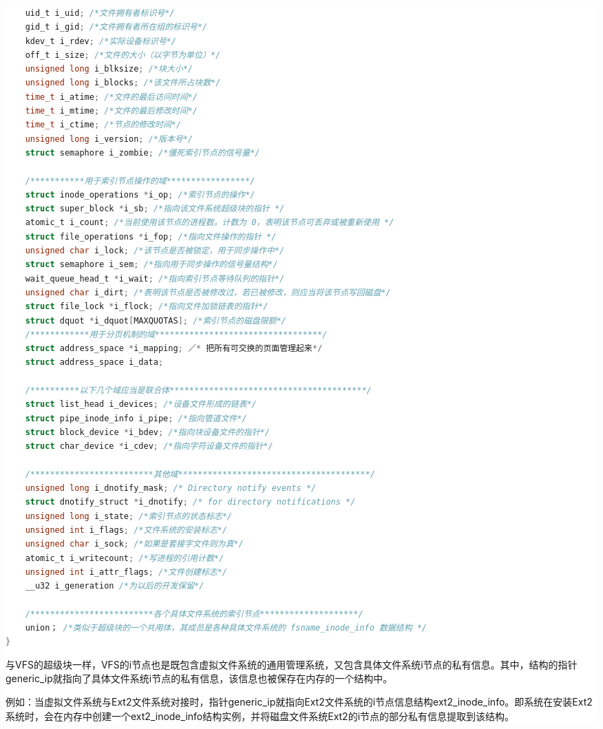 ```c
    uid_t i_uid; /*文件拥有者标识号*/
    gid_t i_gid; /*文件拥有者所在组的标识号*/
    kdev_t i_rdev; /*实际设备标识号*/
    off_t i_size; /*文件的大小（以字节为单位）*/
    unsigned long i_blksize; /*块大小*/
    unsigned long i_blocks; /*该文件所占块数*/
    time_t i_atime; /*文件的最后访问时间*/
    time_t i_mtime; /*文件的最后修改时间*/
    time_t i_ctime; /*节点的修改时间*/
    unsigned long i_version; /*版本号*/
    struct semaphore i_zombie; /*僵死索引节点的信号量*/
    
    /***********用于索引节点操作的域*****************/
    struct inode_operations *i_op; /*索引节点的操作*/
    struct super_block *i_sb; /*指向该文件系统超级块的指针 */
    atomic_t i_count; /*当前使用该节点的进程数。计数为 0，表明该节点可丢弃或被重新使用 */
    struct file_operations *i_fop; /*指向文件操作的指针 */
    unsigned char i_lock; /*该节点是否被锁定，用于同步操作中*/
    struct semaphore i_sem; /*指向用于同步操作的信号量结构*/
    wait_queue_head_t *i_wait; /*指向索引节点等待队列的指针*/
    unsigned char i_dirt; /*表明该节点是否被修改过，若已被修改，则应当将该节点写回磁盘*/
    struct file_lock *i_flock; /*指向文件加锁链表的指针*/
    struct dquot *i_dquot[MAXQUOTAS]; /*索引节点的磁盘限额*/
    /************用于分页机制的域**********************************/
    struct address_space *i_mapping; ／* 把所有可交换的页面管理起来*/
    struct address_space i_data;
    
    /**********以下几个域应当是联合体****************************************/
    struct list_head i_devices; /*设备文件形成的链表*/
    struct pipe_inode_info i_pipe; /*指向管道文件*/
    struct block_device *i_bdev; /*指向块设备文件的指针*/
    struct char_device *i_cdev; /*指向字符设备文件的指针*/
    
    /*************************其他域***************************************/
    unsigned long i_dnotify_mask; /* Directory notify events */
    struct dnotify_struct *i_dnotify; /* for directory notifications */
    unsigned long i_state; /*索引节点的状态标志*/
    unsigned int i_flags; /*文件系统的安装标志*/
    unsigned char i_sock; /*如果是套接字文件则为真*/
    atomic_t i_writecount; /*写进程的引用计数*/
    unsigned int i_attr_flags; /*文件创建标志*/
    __u32 i_generation /*为以后的开发保留*/
    
    /*************************各个具体文件系统的索引节点********************/
    union； /*类似于超级块的一个共用体，其成员是各种具体文件系统的 fsname_inode_info 数据结构 */
}
```
与VFS的超级块一样，VFS的i节点也是既包含虚拟文件系统的通用管理系统，又包含具体文件系统i节点的私有信息。其中，结构的指针generic_ip就指向了具体文件系统i节点的私有信息，该信息也被保存在内存的一个结构中。

例如：当虚拟文件系统与Ext2文件系统对接时，指针generic_ip就指向Ext2文件系统的i节点信息结构ext2_inode_info。即系统在安装Ext2系统时，会在内存中创建一个ext2_inode_info结构实例，并将磁盘文件系统Ext2的i节点的部分私有信息提取到该结构。
